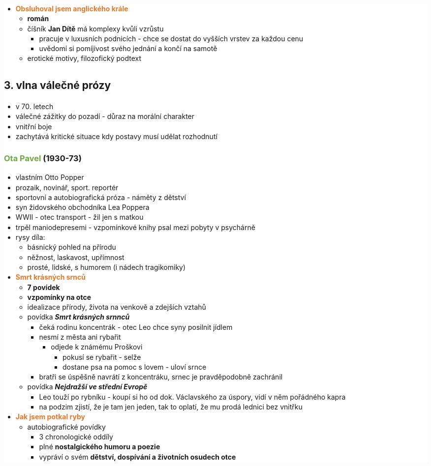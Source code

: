 * <span style="color: #EC7627">**Obsluhoval jsem anglického krále**</span>
  * **román**
  * číšník **Jan Dítě** má komplexy kvůli vzrůstu
    * pracuje v luxusních podnicích - chce se dostat do vyšších vrstev za každou cenu
    * uvědomí si pomíjivost svého jednání a končí na samotě
  * erotické motivy, filozofický podtext

## 3. vlna válečné prózy

* v 70. letech
* válečné zážitky do pozadí - důraz na morální charakter
* vnitřní boje
* zachytává kritické situace kdy postavy musí udělat rozhodnutí

### <span style= "color: #6CAA46">**Ota Pavel**</span> (1930-73)

* vlastním Otto Popper
* prozaik, novinář, sport. reportér
* sportovní a autobiografická próza - náměty z dětství
* syn židovského obchodníka Lea Poppera
* WWII - otec transport - žil jen s matkou
* trpěl maniodepresemi - vzpomínkové knihy psal mezi pobyty v psychárně
* rysy díla:
  * básnický pohled na přírodu
  * něžnost, laskavost, upřímnost
  * prosté, lidské, s humorem (i nádech tragikomiky)
* <span style="color: #EC7627">**Smrt krásných srnců**</span>
  * **7 povídek**
  * **vzpomínky na otce**
  * idealizace přírody, života na venkově a zdejších vztahů
  * povídka ***Smrt krásných srnnců***
    * čeká rodinu koncentrák - otec Leo chce syny posilnit jídlem
    * nesmí z města ani rybařit
      * odjede k známému Proškovi
        * pokusí se rybařit - selže
        * dostane psa na pomoc s lovem - uloví srnce
    * bratři se úspěšně navrátí z koncentráku, srnec je pravděpodobně zachránil
  * povídka ***Nejdražší ve střední Evropě***
    * Leo touží po rybníku - koupí si ho od dok. Václavského za úspory, vidí v něm pořádného kapra
    * na podzim zjistí, že je tam jen jeden, tak to oplatí, že mu prodá lednici bez vnitřku
* <span style="color: #EC7627">**Jak jsem potkal ryby**</span>
  * autobiografické povídky
    * 3 chronologické oddíly
    * plné **nostalgického humoru a poezie**
    * vypráví o svém **dětství, dospívání a životních osudech otce**
